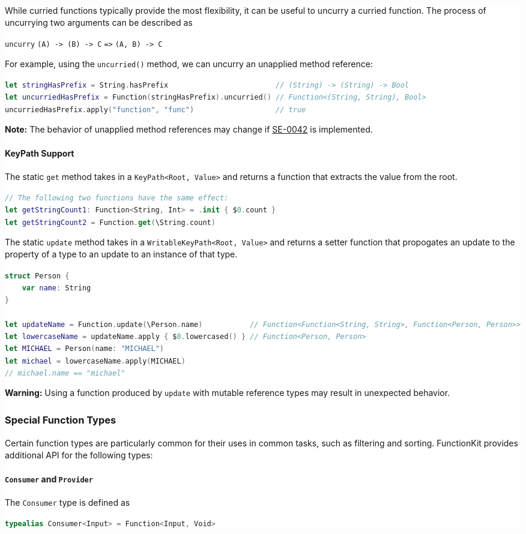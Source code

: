 While curried functions typically provide the most flexibility, it can be useful to uncurry a curried function. The process of uncurrying two arguments can be described as

`uncurry` `(A) -> (B) -> C` `=>` `(A, B) -> C`

For example, using the `uncurried()` method, we can uncurry an unapplied method reference:

```swift
let stringHasPrefix = String.hasPrefix                         // (String) -> (String) -> Bool 
let uncurriedHasPrefix = Function(stringHasPrefix).uncurried() // Function<(String, String), Bool> 
uncurriedHasPrefix.apply("function", "func")                   // true
```

**Note:** The behavior of unapplied method references may change if [SE-0042](https://github.com/apple/swift-evolution/blob/master/proposals/0042-flatten-method-types.md) is implemented.

#### KeyPath Support

The static `get` method takes in a `KeyPath<Root, Value>` and returns a function that extracts the value from the root.

```swift
// The following two functions have the same effect:
let getStringCount1: Function<String, Int> = .init { $0.count }
let getStringCount2 = Function.get(\String.count)
```

The static `update` method takes in a `WritableKeyPath<Root, Value>` and returns a setter function that propogates an update to the property of a type to an update to an instance of that type.

```swift
struct Person {
    var name: String
}

let updateName = Function.update(\Person.name)           // Function<Function<String, String>, Function<Person, Person>>
let lowercaseName = updateName.apply { $0.lowercased() } // Function<Person, Person>
let MICHAEL = Person(name: "MICHAEL")
let michael = lowercaseName.apply(MICHAEL)
// michael.name == "michael"
```

**Warning:** Using a function produced by `update` with mutable reference types may result in unexpected behavior.

### Special Function Types

Certain function types are particularly common for their uses in common tasks, such as filtering and sorting. FunctionKit provides additional API for the following types:

#### `Consumer` and `Provider`

The `Consumer` type is defined as

```swift
typealias Consumer<Input> = Function<Input, Void>
```
